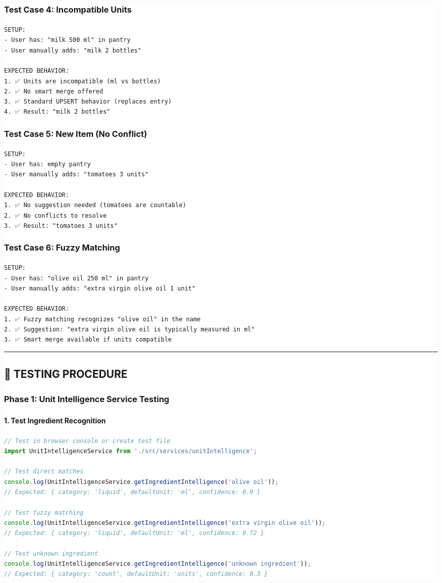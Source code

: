 ### **Test Case 4: Incompatible Units**
```
SETUP:
- User has: "milk 500 ml" in pantry
- User manually adds: "milk 2 bottles"

EXPECTED BEHAVIOR:
1. ✅ Units are incompatible (ml vs bottles)
2. ✅ No smart merge offered
3. ✅ Standard UPSERT behavior (replaces entry)
4. ✅ Result: "milk 2 bottles"
```

### **Test Case 5: New Item (No Conflict)**
```
SETUP:
- User has: empty pantry
- User manually adds: "tomatoes 3 units"

EXPECTED BEHAVIOR:
1. ✅ No suggestion needed (tomatoes are countable)
2. ✅ No conflicts to resolve
3. ✅ Result: "tomatoes 3 units"
```

### **Test Case 6: Fuzzy Matching**
```
SETUP:
- User has: "olive oil 250 ml" in pantry
- User manually adds: "extra virgin olive oil 1 unit"

EXPECTED BEHAVIOR:
1. ✅ Fuzzy matching recognizes "olive oil" in the name
2. ✅ Suggestion: "extra virgin olive oil is typically measured in ml"
3. ✅ Smart merge available if units compatible
```

---

## 🔧 **TESTING PROCEDURE**

### **Phase 1: Unit Intelligence Service Testing**

#### **1. Test Ingredient Recognition**
```typescript
// Test in browser console or create test file
import UnitIntelligenceService from './src/services/unitIntelligence';

// Test direct matches
console.log(UnitIntelligenceService.getIngredientIntelligence('olive oil'));
// Expected: { category: 'liquid', defaultUnit: 'ml', confidence: 0.9 }

// Test fuzzy matching
console.log(UnitIntelligenceService.getIngredientIntelligence('extra virgin olive oil'));
// Expected: { category: 'liquid', defaultUnit: 'ml', confidence: 0.72 }

// Test unknown ingredient
console.log(UnitIntelligenceService.getIngredientIntelligence('unknown ingredient'));
// Expected: { category: 'count', defaultUnit: 'units', confidence: 0.3 }
```
